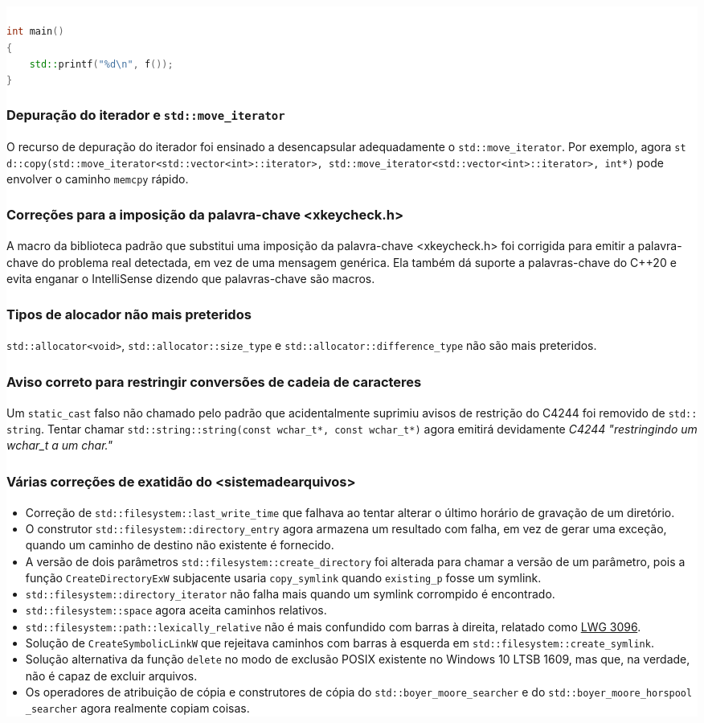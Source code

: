```cpp

int main()
{
    std::printf("%d\n", f());
}
```

### <a name="iterator-debugging-and-stdmove_iterator"></a>Depuração do iterador e `std::move_iterator`

O recurso de depuração do iterador foi ensinado a desencapsular adequadamente o `std::move_iterator`. Por exemplo, agora `std::copy(std::move_iterator<std::vector<int>::iterator>, std::move_iterator<std::vector<int>::iterator>, int*)` pode envolver o caminho `memcpy` rápido.

### <a name="fixes-for-xkeycheckh-keyword-enforcement"></a>Correções para a imposição da palavra-chave \<xkeycheck.h>

A macro da biblioteca padrão que substitui uma imposição da palavra-chave \<xkeycheck.h> foi corrigida para emitir a palavra-chave do problema real detectada, em vez de uma mensagem genérica. Ela também dá suporte a palavras-chave do C++20 e evita enganar o IntelliSense dizendo que palavras-chave são macros.

### <a name="allocator-types-no-longer-deprecated"></a>Tipos de alocador não mais preteridos

`std::allocator<void>`, `std::allocator::size_type` e `std::allocator::difference_type` não são mais preteridos.

### <a name="correct-warning-for-narrowing-string-conversions"></a>Aviso correto para restringir conversões de cadeia de caracteres

Um `static_cast` falso não chamado pelo padrão que acidentalmente suprimiu avisos de restrição do C4244 foi removido de `std::string`. Tentar chamar `std::string::string(const wchar_t*, const wchar_t*)` agora emitirá devidamente *C4244 "restringindo um wchar_t a um char."*

### <a name="various-filesystem-correctness-fixes"></a>Várias correções de exatidão do \<sistemadearquivos>

- Correção de `std::filesystem::last_write_time` que falhava ao tentar alterar o último horário de gravação de um diretório.
- O construtor `std::filesystem::directory_entry` agora armazena um resultado com falha, em vez de gerar uma exceção, quando um caminho de destino não existente é fornecido.
- A versão de dois parâmetros `std::filesystem::create_directory` foi alterada para chamar a versão de um parâmetro, pois a função `CreateDirectoryExW` subjacente usaria `copy_symlink` quando `existing_p` fosse um symlink.
- `std::filesystem::directory_iterator` não falha mais quando um symlink corrompido é encontrado.
- `std::filesystem::space` agora aceita caminhos relativos.
- `std::filesystem::path::lexically_relative` não é mais confundido com barras à direita, relatado como [LWG 3096](https://cplusplus.github.io/LWG/issue3096).
- Solução de `CreateSymbolicLinkW` que rejeitava caminhos com barras à esquerda em `std::filesystem::create_symlink`.
- Solução alternativa da função `delete` no modo de exclusão POSIX existente no Windows 10 LTSB 1609, mas que, na verdade, não é capaz de excluir arquivos.
- Os operadores de atribuição de cópia e construtores de cópia do `std::boyer_moore_searcher` e do `std::boyer_moore_horspool_searcher` agora realmente copiam coisas.

